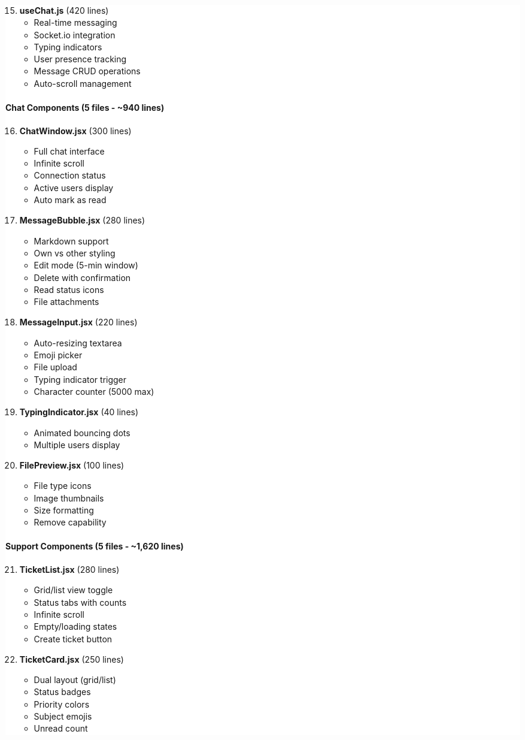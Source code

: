 15. **useChat.js** (420 lines)
    - Real-time messaging
    - Socket.io integration
    - Typing indicators
    - User presence tracking
    - Message CRUD operations
    - Auto-scroll management

#### Chat Components (5 files - ~940 lines)
16. **ChatWindow.jsx** (300 lines)
    - Full chat interface
    - Infinite scroll
    - Connection status
    - Active users display
    - Auto mark as read

17. **MessageBubble.jsx** (280 lines)
    - Markdown support
    - Own vs other styling
    - Edit mode (5-min window)
    - Delete with confirmation
    - Read status icons
    - File attachments

18. **MessageInput.jsx** (220 lines)
    - Auto-resizing textarea
    - Emoji picker
    - File upload
    - Typing indicator trigger
    - Character counter (5000 max)

19. **TypingIndicator.jsx** (40 lines)
    - Animated bouncing dots
    - Multiple users display

20. **FilePreview.jsx** (100 lines)
    - File type icons
    - Image thumbnails
    - Size formatting
    - Remove capability

#### Support Components (5 files - ~1,620 lines)
21. **TicketList.jsx** (280 lines)
    - Grid/list view toggle
    - Status tabs with counts
    - Infinite scroll
    - Empty/loading states
    - Create ticket button

22. **TicketCard.jsx** (250 lines)
    - Dual layout (grid/list)
    - Status badges
    - Priority colors
    - Subject emojis
    - Unread count
